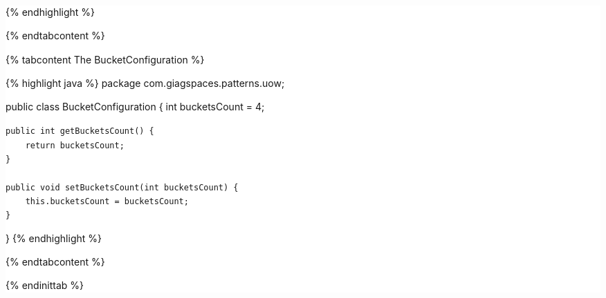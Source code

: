 {% endhighlight %}

{% endtabcontent %}

{% tabcontent The BucketConfiguration %}

{% highlight java %}
package com.giagspaces.patterns.uow;

public class BucketConfiguration {
	int bucketsCount = 4;

	public int getBucketsCount() {
		return bucketsCount;
	}

	public void setBucketsCount(int bucketsCount) {
		this.bucketsCount = bucketsCount;
	}
}
{% endhighlight %}

{% endtabcontent %}

{% endinittab %}

